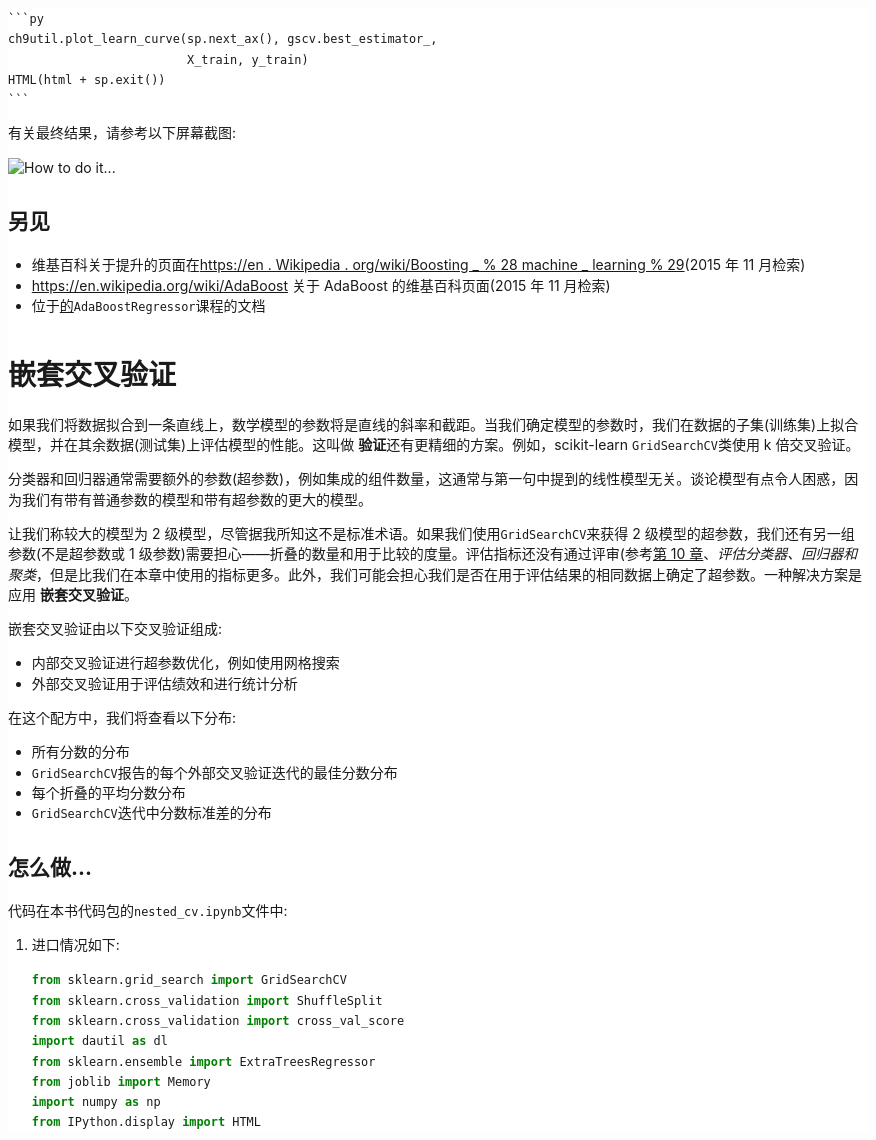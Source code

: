     ```py
    ch9util.plot_learn_curve(sp.next_ax(), gscv.best_estimator_, 
                             X_train, y_train)
    HTML(html + sp.exit())
    ```

有关最终结果，请参考以下屏幕截图:

![How to do it...](images/B04223_09_09.jpg)

## 另见

*   维基百科关于提升的页面在[https://en . Wikipedia . org/wiki/Boosting _ % 28 machine _ learning % 29](https://en.wikipedia.org/wiki/Boosting_%28machine_learning%29)(2015 年 11 月检索)
*   https://en.wikipedia.org/wiki/AdaBoost 关于 AdaBoost 的维基百科页面(2015 年 11 月检索)
*   位于[的](http://scikit-learn.org/stable/modules/generated/sklearn.ensemble.AdaBoostRegressor.html)`AdaBoostRegressor`课程的文档

# 嵌套交叉验证

如果我们将数据拟合到一条直线上，数学模型的参数将是直线的斜率和截距。当我们确定模型的参数时，我们在数据的子集(训练集)上拟合模型，并在其余数据(测试集)上评估模型的性能。这叫做 **验证**还有更精细的方案。例如，scikit-learn `GridSearchCV`类使用 k 倍交叉验证。

分类器和回归器通常需要额外的参数(超参数)，例如集成的组件数量，这通常与第一句中提到的线性模型无关。谈论模型有点令人困惑，因为我们有带有普通参数的模型和带有超参数的更大的模型。

让我们称较大的模型为 2 级模型，尽管据我所知这不是标准术语。如果我们使用`GridSearchCV`来获得 2 级模型的超参数，我们还有另一组参数(不是超参数或 1 级参数)需要担心——折叠的数量和用于比较的度量。评估指标还没有通过评审(参考[第 10 章](10.html "Chapter 10. Evaluating Classifiers, Regressors, and Clusters")、*评估分类器、回归器和聚类*，但是比我们在本章中使用的指标更多。此外，我们可能会担心我们是否在用于评估结果的相同数据上确定了超参数。一种解决方案是应用 **嵌套交叉验证**。

嵌套交叉验证由以下交叉验证组成:

*   内部交叉验证进行超参数优化，例如使用网格搜索
*   外部交叉验证用于评估绩效和进行统计分析

在这个配方中，我们将查看以下分布:

*   所有分数的分布
*   `GridSearchCV`报告的每个外部交叉验证迭代的最佳分数分布
*   每个折叠的平均分数分布
*   `GridSearchCV`迭代中分数标准差的分布

## 怎么做...

代码在本书代码包的`nested_cv.ipynb`文件中:

1.  进口情况如下:

    ```py
    from sklearn.grid_search import GridSearchCV
    from sklearn.cross_validation import ShuffleSplit
    from sklearn.cross_validation import cross_val_score
    import dautil as dl
    from sklearn.ensemble import ExtraTreesRegressor
    from joblib import Memory
    import numpy as np
    from IPython.display import HTML
